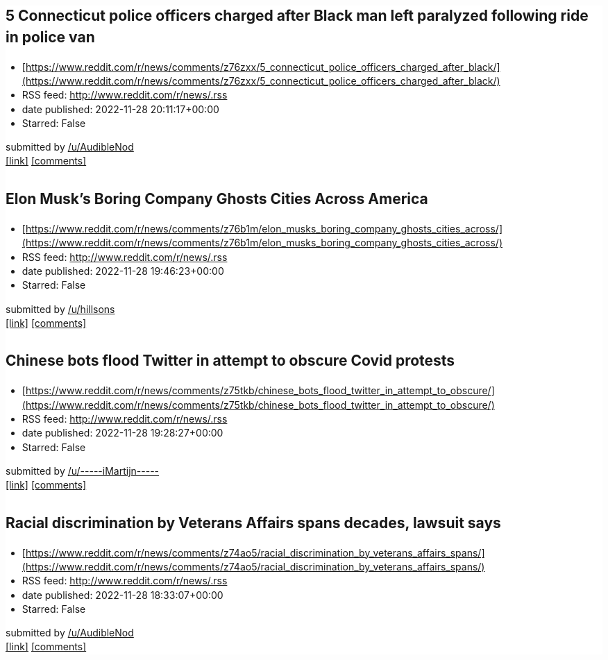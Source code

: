 ## 5 Connecticut police officers charged after Black man left paralyzed following ride in police van
 - [https://www.reddit.com/r/news/comments/z76zxx/5_connecticut_police_officers_charged_after_black/](https://www.reddit.com/r/news/comments/z76zxx/5_connecticut_police_officers_charged_after_black/)
 - RSS feed: http://www.reddit.com/r/news/.rss
 - date published: 2022-11-28 20:11:17+00:00
 - Starred: False

&#32; submitted by &#32; <a href="https://www.reddit.com/user/AudibleNod"> /u/AudibleNod </a> <br /> <span><a href="https://www.cbsnews.com/news/randy-cox-paralyzed-5-new-haven-officers-charged-police-van-injury/">[link]</a></span> &#32; <span><a href="https://www.reddit.com/r/news/comments/z76zxx/5_connecticut_police_officers_charged_after_black/">[comments]</a></span>

## Elon Musk’s Boring Company Ghosts Cities Across America
 - [https://www.reddit.com/r/news/comments/z76b1m/elon_musks_boring_company_ghosts_cities_across/](https://www.reddit.com/r/news/comments/z76b1m/elon_musks_boring_company_ghosts_cities_across/)
 - RSS feed: http://www.reddit.com/r/news/.rss
 - date published: 2022-11-28 19:46:23+00:00
 - Starred: False

&#32; submitted by &#32; <a href="https://www.reddit.com/user/hillsons"> /u/hillsons </a> <br /> <span><a href="https://www.wsj.com/articles/elon-musk-boring-company-tunnel-traffic-11669658396?mod=hp_lead_pos10">[link]</a></span> &#32; <span><a href="https://www.reddit.com/r/news/comments/z76b1m/elon_musks_boring_company_ghosts_cities_across/">[comments]</a></span>

## Chinese bots flood Twitter in attempt to obscure Covid protests
 - [https://www.reddit.com/r/news/comments/z75tkb/chinese_bots_flood_twitter_in_attempt_to_obscure/](https://www.reddit.com/r/news/comments/z75tkb/chinese_bots_flood_twitter_in_attempt_to_obscure/)
 - RSS feed: http://www.reddit.com/r/news/.rss
 - date published: 2022-11-28 19:28:27+00:00
 - Starred: False

&#32; submitted by &#32; <a href="https://www.reddit.com/user/-----iMartijn-----"> /u/-----iMartijn----- </a> <br /> <span><a href="https://www.theguardian.com/technology/2022/nov/28/chinese-bots-flood-twitter-in-attempt-to-obscure-covid-protests?utm_term=Autofeed&amp;CMP=twt_gu&amp;utm_medium&amp;utm_source=Twitter#Echobox=1669656549">[link]</a></span> &#32; <span><a href="https://www.reddit.com/r/news/comments/z75tkb/chinese_bots_flood_twitter_in_attempt_to_obscure/">[comments]</a></span>

## Racial discrimination by Veterans Affairs spans decades, lawsuit says
 - [https://www.reddit.com/r/news/comments/z74ao5/racial_discrimination_by_veterans_affairs_spans/](https://www.reddit.com/r/news/comments/z74ao5/racial_discrimination_by_veterans_affairs_spans/)
 - RSS feed: http://www.reddit.com/r/news/.rss
 - date published: 2022-11-28 18:33:07+00:00
 - Starred: False

&#32; submitted by &#32; <a href="https://www.reddit.com/user/AudibleNod"> /u/AudibleNod </a> <br /> <span><a href="https://www.washingtonpost.com/national-security/2022/11/28/veterans-affairs-lawsuit-racial-discrimination/">[link]</a></span> &#32; <span><a href="https://www.reddit.com/r/news/comments/z74ao5/racial_discrimination_by_veterans_affairs_spans/">[comments]</a></span>
